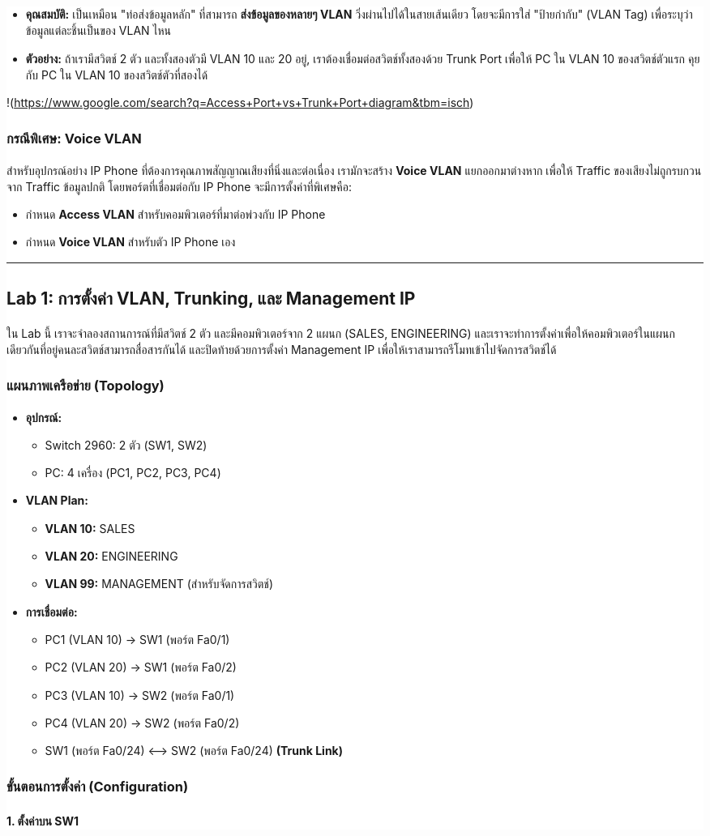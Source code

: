 * **คุณสมบัติ:** เป็นเหมือน "ท่อส่งข้อมูลหลัก" ที่สามารถ **ส่งข้อมูลของหลายๆ VLAN** วิ่งผ่านไปได้ในสายเส้นเดียว โดยจะมีการใส่ "ป้ายกำกับ" (VLAN Tag) เพื่อระบุว่าข้อมูลแต่ละชิ้นเป็นของ VLAN ไหน

* **ตัวอย่าง:** ถ้าเรามีสวิตช์ 2 ตัว และทั้งสองตัวมี VLAN 10 และ 20 อยู่, เราต้องเชื่อมต่อสวิตช์ทั้งสองด้วย Trunk Port เพื่อให้ PC ใน VLAN 10 ของสวิตช์ตัวแรก คุยกับ PC ใน VLAN 10 ของสวิตช์ตัวที่สองได้

!(<https://www.google.com/search?q=Access+Port+vs+Trunk+Port+diagram&tbm=isch>)

### กรณีพิเศษ: Voice VLAN 

สำหรับอุปกรณ์อย่าง IP Phone ที่ต้องการคุณภาพสัญญาณเสียงที่นิ่งและต่อเนื่อง เรามักจะสร้าง **Voice VLAN** แยกออกมาต่างหาก เพื่อให้ Traffic ของเสียงไม่ถูกรบกวนจาก Traffic ข้อมูลปกติ โดยพอร์ตที่เชื่อมต่อกับ IP Phone จะมีการตั้งค่าที่พิเศษคือ:

* กำหนด **Access VLAN** สำหรับคอมพิวเตอร์ที่มาต่อพ่วงกับ IP Phone

* กำหนด **Voice VLAN** สำหรับตัว IP Phone เอง

***

## Lab 1: การตั้งค่า VLAN, Trunking, และ Management IP

ใน Lab นี้ เราจะจำลองสถานการณ์ที่มีสวิตช์ 2 ตัว และมีคอมพิวเตอร์จาก 2 แผนก (SALES, ENGINEERING) และเราจะทำการตั้งค่าเพื่อให้คอมพิวเตอร์ในแผนกเดียวกันที่อยู่คนละสวิตช์สามารถสื่อสารกันได้ และปิดท้ายด้วยการตั้งค่า Management IP เพื่อให้เราสามารถรีโมทเข้าไปจัดการสวิตช์ได้

### แผนภาพเครือข่าย (Topology)

* **อุปกรณ์:**

  * Switch 2960: 2 ตัว (SW1, SW2)

  * PC: 4 เครื่อง (PC1, PC2, PC3, PC4)

* **VLAN Plan:**

  * **VLAN 10:** SALES

  * **VLAN 20:** ENGINEERING

  * **VLAN 99:** MANAGEMENT (สำหรับจัดการสวิตช์)

* **การเชื่อมต่อ:**

  * PC1 (VLAN 10) -> SW1 (พอร์ต Fa0/1)

  * PC2 (VLAN 20) -> SW1 (พอร์ต Fa0/2)

  * PC3 (VLAN 10) -> SW2 (พอร์ต Fa0/1)

  * PC4 (VLAN 20) -> SW2 (พอร์ต Fa0/2)

  * SW1 (พอร์ต Fa0/24) <--> SW2 (พอร์ต Fa0/24) **(Trunk Link)**

### ขั้นตอนการตั้งค่า (Configuration)

#### **1. ตั้งค่าบน SW1**
